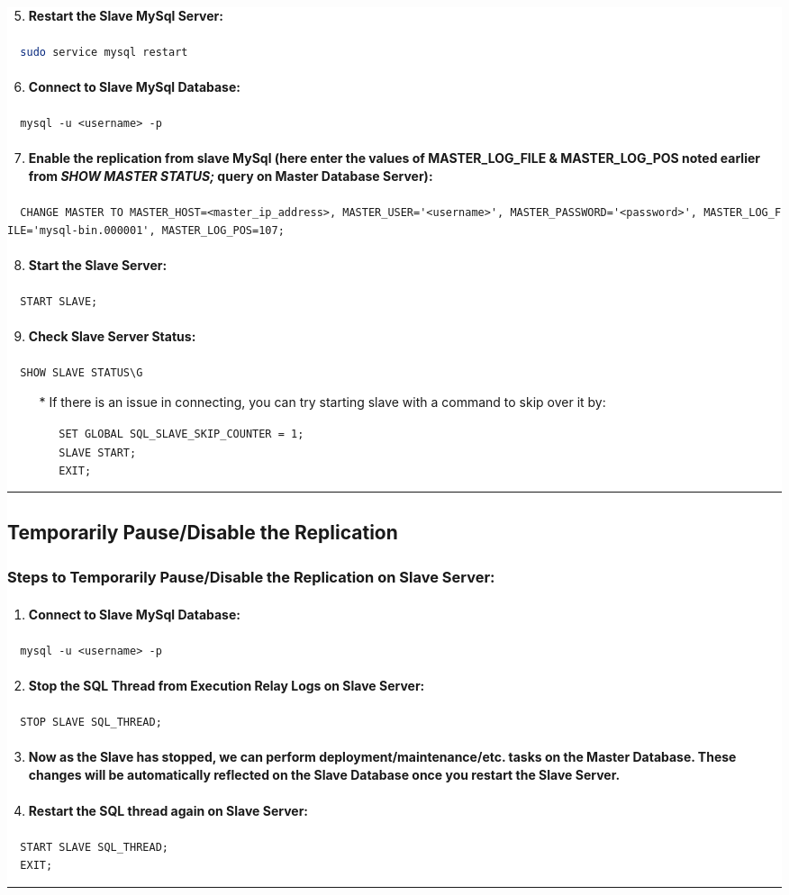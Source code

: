 5. #### Restart the Slave MySql Server:
```sh
  sudo service mysql restart
```

6. #### Connect to Slave MySql Database:
```mysql
  mysql -u <username> -p
```

7. #### Enable the replication from slave MySql (here enter the values of MASTER_LOG_FILE & MASTER_LOG_POS noted earlier from *SHOW MASTER STATUS;* query on Master Database Server):
```mysql
  CHANGE MASTER TO MASTER_HOST=<master_ip_address>, MASTER_USER='<username>', MASTER_PASSWORD='<password>', MASTER_LOG_FILE='mysql-bin.000001', MASTER_LOG_POS=107;
```

8. #### Start the Slave Server:
```mysql
  START SLAVE;
```

9. #### Check Slave Server Status:
```mysql
  SHOW SLAVE STATUS\G
```

&nbsp;&nbsp;&nbsp;&nbsp;&nbsp;&nbsp;&nbsp;&nbsp;  * If there is an issue in connecting, you can try starting slave with a command to skip over it by: 
```mysql
        SET GLOBAL SQL_SLAVE_SKIP_COUNTER = 1;
        SLAVE START;
        EXIT;
```

---

## Temporarily Pause/Disable the Replication
### Steps to Temporarily Pause/Disable the Replication on Slave Server:
1. #### Connect to Slave MySql Database:
```mysql
  mysql -u <username> -p
```

2. #### Stop the SQL Thread from Execution Relay Logs on Slave Server:
```mysql
  STOP SLAVE SQL_THREAD;
```

3. #### Now as the Slave has stopped, we can perform deployment/maintenance/etc. tasks on the Master Database. These changes will be automatically reflected on the Slave Database once you restart the Slave Server.

4. #### Restart the SQL thread again on Slave Server:
```mysql
  START SLAVE SQL_THREAD;
  EXIT;
```

---